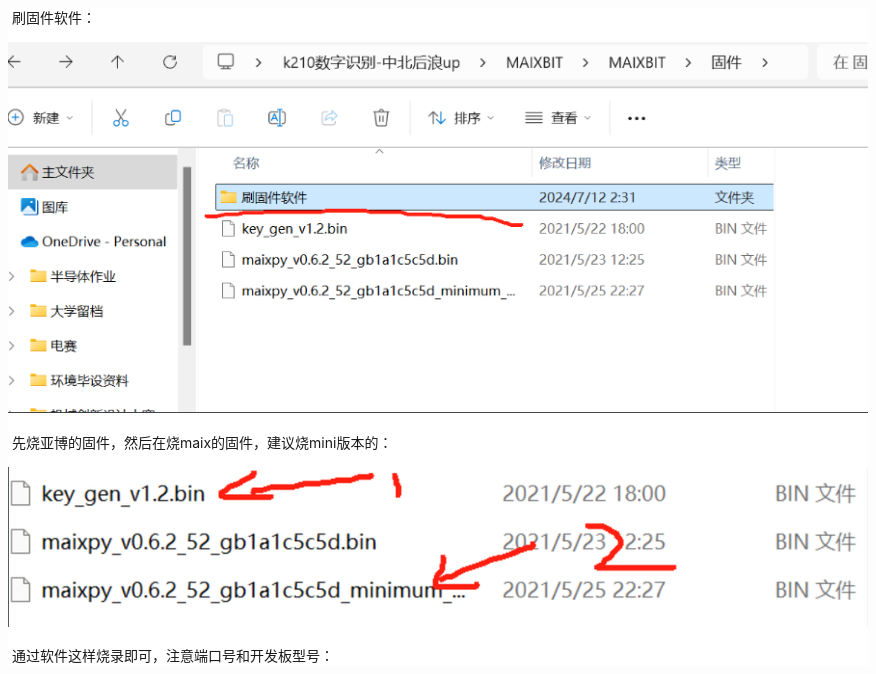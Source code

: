 ​	刷固件软件：

![image-20240905094121500](./assets/image-20240905094121500.png)

​	先烧亚博的固件，然后在烧maix的固件，建议烧mini版本的：

![image-20240905094131774](./assets/image-20240905094131774.png)

​	通过软件这样烧录即可，注意端口号和开发板型号：

